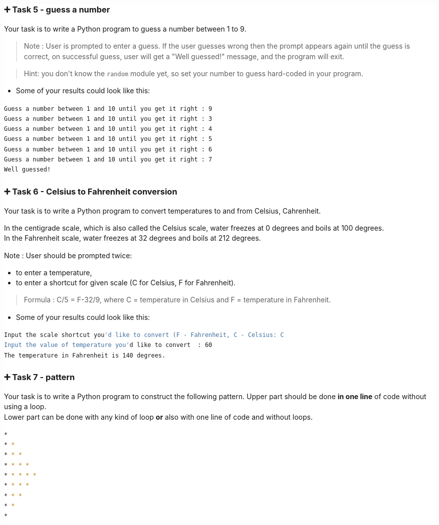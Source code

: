 ### :heavy_plus_sign: Task 5 - guess a number

Your task is to write a Python program to guess a number between 1 to 9.

>Note : User is prompted to enter a guess. If the user guesses wrong then the prompt appears again until the guess is correct, on successful guess, user will get a "Well guessed!" message, and the program will exit.

>Hint: you don't know the `random` module yet, so set your number to guess hard-coded in your program. 

- Some of your results could look like this:

```bash
Guess a number between 1 and 10 until you get it right : 9
Guess a number between 1 and 10 until you get it right : 3
Guess a number between 1 and 10 until you get it right : 4
Guess a number between 1 and 10 until you get it right : 5
Guess a number between 1 and 10 until you get it right : 6
Guess a number between 1 and 10 until you get it right : 7
Well guessed!
```

### :heavy_plus_sign: Task 6 - Celsius to Fahrenheit conversion

Your task is to write a Python program to convert temperatures to and from Celsius, Cahrenheit.

In the centigrade scale, which is also called the Celsius scale, water freezes at 0 degrees and boils at 100 degrees.  
In the Fahrenheit scale, water freezes at 32 degrees and boils at 212 degrees. 

Note : User should be prompted twice:  
 - to enter a temperature,  
 - to enter a shortcut for given scale (C for Celsius, F for Fahrenheit).

> Formula : C/5 = F-32/9, where C = temperature in Celsius and F = temperature in Fahrenheit. 

- Some of your results could look like this:

```bash
Input the scale shortcut you'd like to convert (F - Fahrenheit, C - Celsius: C
Input the value of temperature you'd like to convert  : 60
The temperature in Fahrenheit is 140 degrees.
```

### :heavy_plus_sign: Task 7 - pattern

Your task is to write a Python program to construct the following pattern. Upper part should be done **in one line** of code without using a loop.  
Lower part can be done with any kind of loop **or** also with one line of code and without loops.

```bash
* 
* * 
* * * 
* * * * 
* * * * * 
* * * * 
* * * 
* * 
*
```
